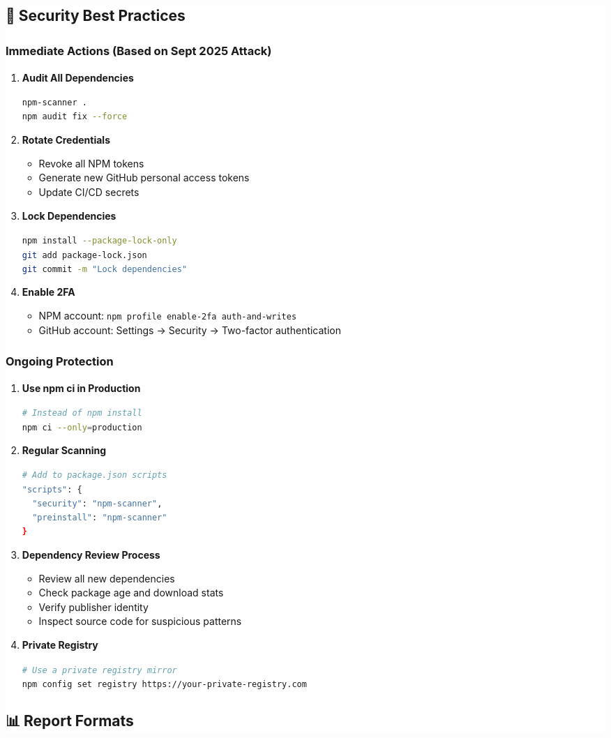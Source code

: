 ## 🔐 Security Best Practices

### Immediate Actions (Based on Sept 2025 Attack)

1. **Audit All Dependencies**
   ```bash
   npm-scanner .
   npm audit fix --force
   ```

2. **Rotate Credentials**
   - Revoke all NPM tokens
   - Generate new GitHub personal access tokens
   - Update CI/CD secrets

3. **Lock Dependencies**
   ```bash
   npm install --package-lock-only
   git add package-lock.json
   git commit -m "Lock dependencies"
   ```

4. **Enable 2FA**
   - NPM account: `npm profile enable-2fa auth-and-writes`
   - GitHub account: Settings → Security → Two-factor authentication

### Ongoing Protection

1. **Use npm ci in Production**
   ```bash
   # Instead of npm install
   npm ci --only=production
   ```

2. **Regular Scanning**
   ```bash
   # Add to package.json scripts
   "scripts": {
     "security": "npm-scanner",
     "preinstall": "npm-scanner"
   }
   ```

3. **Dependency Review Process**
   - Review all new dependencies
   - Check package age and download stats
   - Verify publisher identity
   - Inspect source code for suspicious patterns

4. **Private Registry**
   ```bash
   # Use a private registry mirror
   npm config set registry https://your-private-registry.com
   ```

## 📊 Report Formats
